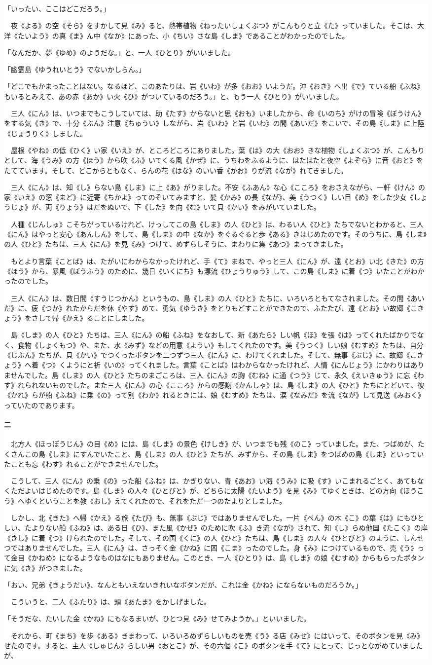 「いったい、ここはどこだろう。」

　夜《よる》の空《そら》をすかして見《み》ると、熱帯植物《ねったいしょくぶつ》がこんもりと立《た》っていました。そこは、大洋《たいよう》の真《ま》ん中《なか》にあった、小《ちい》さな島《しま》であることがわかったのでした。

「なんだか、夢《ゆめ》のようだな。」と、一人《ひとり》がいいました。

「幽霊島《ゆうれいとう》でないかしらん。」

「どこでもかまったことはない。なるほど、このあたりは、岩《いわ》が多《おお》いようだ。沖《おき》へ出《で》ている船《ふね》もいるとみえて、あの赤《あか》い火《ひ》がついているのだろう。」と、もう一人《ひとり》がいいました。

　三人《にん》は、いつまでもこうしていては、助《たす》からないと思《おも》いましたから、命《いのち》がけの冒険《ぼうけん》をする気《き》で、十分《ぶん》注意《ちゅうい》しながら、岩《いわ》と岩《いわ》の間《あいだ》をこいで、その島《しま》に上陸《じょうりく》しました。

　屋根《やね》の低《ひく》い家《いえ》が、ところどころにありました。葉《は》の大《おお》きな植物《しょくぶつ》が、こんもりとして、海《うみ》の方《ほう》から吹《ふ》いてくる風《かぜ》に、うちわをふるように、はたはたと夜空《よぞら》に音《おと》をたてています。そして、どこからともなく、らんの花《はな》のいい香《かお》りが流《なが》れてきました。

　三人《にん》は、知《し》らない島《しま》に上《あ》がりました。不安《ふあん》な心《こころ》をおさえながら、一軒《けん》の家《いえ》の窓《まど》に近寄《ちかよ》ってのぞいてみますと、髪《かみ》の長《なが》、美《うつく》しい目《め》をした少女《しょうじょ》が、両《りょう》はだをぬいで、下《した》を向《む》いて貝《かい》をみがいていました。

　人種《じんしゅ》こそちがっているけれど、けっしてこの島《しま》の人《ひと》は、わるい人《ひと》たちでないとわかると、三人《にん》はやっと安心《あんしん》をして、島《しま》の中《なか》をぐるぐると歩《ある》きはじめたのです。そのうちに、島《しま》の人《ひと》たちは、三人《にん》を見《み》つけて、めずらしそうに、まわりに集《あつ》まってきました。

　もとより言葉《ことば》は、たがいにわからなかったけれど、手《て》まねで、やっと三人《にん》が、遠《とお》い北《きた》の方《ほう》から、暴風《ぼうふう》のために、幾日《いくにち》も漂流《ひょうりゅう》して、この島《しま》に着《つ》いたことがわかったのでした。

　三人《にん》は、数日間《すうじつかん》というもの、島《しま》の人《ひと》たちに、いろいろともてなされました。その間《あいだ》に、疲《つか》れたからだを休《やす》めて、勇気《ゆうき》をとりもどすことができたので、ふたたび、遠《とお》い故郷《こきょう》をさして帰《かえ》ることにしました。

　島《しま》の人《ひと》たちは、三人《にん》の船《ふね》をなおして、新《あたら》しい帆《ほ》を張《は》ってくれたばかりでなく、食物《しょくもつ》や、また、水《みず》などの用意《ようい》もしてくれたのです。美《うつく》しい娘《むすめ》たちは、自分《じぶん》たちが、貝《かい》でつくったボタンを二つずつ三人《にん》に、わけてくれました。そして、無事《ぶじ》に、故郷《こきょう》へ着《つ》くようにと祈《いの》ってくれました。言葉《ことば》はわからなかったけれど、人情《にんじょう》にかわりはありませんでした。島《しま》の人《ひと》たちのまごころは、三人《にん》の胸《むね》に通《つう》じて、永久《えいきゅう》に忘《わす》れられないものでした。また三人《にん》の心《こころ》からの感謝《かんしゃ》は、島《しま》の人《ひと》たちにとどいて、彼《かれ》らが船《ふね》に乗《の》って別《わか》れるときには、娘《むすめ》たちは、涙《なみだ》を流《なが》して見送《みおく》っていたのであります。



#### 二




　北方人《ほっぽうじん》の目《め》には、島《しま》の景色《けしき》が、いつまでも残《のこ》っていました。また、つばめが、たくさんこの島《しま》にすんでいたこと、島《しま》の人《ひと》たちが、みずから、その島《しま》をつばめの島《しま》といっていたことも忘《わす》れることができませんでした。

　こうして、三人《にん》の乗《の》った船《ふね》は、かぎりない、青《あお》い海《うみ》に吸《す》いこまれるごとく、あてもなくただよいはじめたのです。島《しま》の人々《ひとびと》が、どちらに太陽《たいよう》を見《み》てゆくときは、どの方向《ほうこう》へゆくということを教《おし》えてくれたので、それをただ一つのたよりとしました。

　しかし、北《きた》へ帰《かえ》る旅《たび》も、無事《ぶじ》ではありませんでした。一片《ぺん》の木《こ》の葉《は》にもひとしい、たよりない船《ふね》は、ある日《ひ》、また風《かぜ》のために吹《ふ》き流《なが》されて、知《し》らぬ他国《たこく》の岸《きし》に着《つ》けられたのでした。そして、その国《くに》の人《ひと》たちは、島《しま》の人々《ひとびと》のように、しんせつではありませんでした。三人《にん》は、さっそく金《かね》に困《こま》ったのでした。身《み》につけているもので、売《う》って金目《かねめ》になるようなものはなにもありません。このとき、一人《ひとり》は、島《しま》の娘《むすめ》からもらったボタンに気《き》がつきました。

「おい、兄弟《きょうだい》、なんともいえないきれいなボタンだが、これは金《かね》にならないものだろうか。」

　こういうと、二人《ふたり》は、頭《あたま》をかしげました。

「そうだな、たいした金《かね》にもなるまいが、ひとつ見《み》せてみようか。」といいました。

　それから、町《まち》を歩《ある》きまわって、いろいろめずらしいものを売《う》る店《みせ》にはいって、そのボタンを見《み》せたのです。すると、主人《しゅじん》らしい男《おとこ》が、その六個《こ》のボタンを手《て》にとって、じっとながめていましたが、
